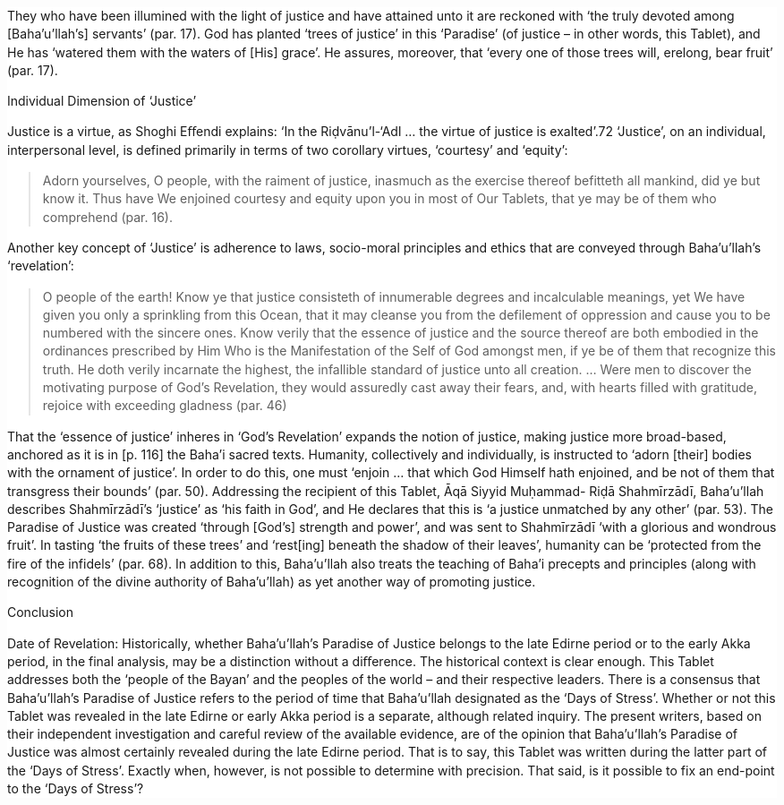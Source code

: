 They who have been illumined with the light of justice and have attained unto it are
reckoned with ‘the truly devoted among [Baha’u’llah’s] servants’ (par. 17). God has
planted ‘trees of justice’ in this ‘Paradise’ (of justice – in other words, this Tablet),
and He has ‘watered them with the waters of [His] grace’. He assures, moreover,
that ‘every one of those trees will, erelong, bear fruit’ (par. 17).

Individual Dimension of ‘Justice’

Justice is a virtue, as Shoghi Eﬀendi explains: ‘In the Riḍvānu’l-‘Adl … the virtue of
justice is exalted’.72 ‘Justice’, on an individual, interpersonal level, is defined
primarily in terms of two corollary virtues, ‘courtesy’ and ‘equity’:

> Adorn yourselves, O people, with the raiment of justice, inasmuch as the exercise
> thereof befitteth all mankind, did ye but know it. Thus have We enjoined courtesy
> and equity upon you in most of Our Tablets, that ye may be of them who
> comprehend (par. 16).

Another key concept of ‘Justice’ is adherence to laws, socio-moral principles and
ethics that are conveyed through Baha’u’llah’s ‘revelation’:

> O people of the earth! Know ye that justice consisteth of innumerable degrees and
> incalculable meanings, yet We have given you only a sprinkling from this Ocean,
> that it may cleanse you from the defilement of oppression and cause you to be
> numbered with the sincere ones. Know verily that the essence of justice and the
> source thereof are both embodied in the ordinances prescribed by Him Who is the
> Manifestation of the Self of God amongst men, if ye be of them that recognize this
> truth. He doth verily incarnate the highest, the infallible standard of justice unto all
> creation. … Were men to discover the motivating purpose of God’s Revelation, they
> would assuredly cast away their fears, and, with hearts filled with gratitude, rejoice
> with exceeding gladness (par. 46)

That the ‘essence of justice’ inheres in ‘God’s Revelation’ expands the notion of
justice, making justice more broad-based, anchored as it is in [p. 116] the Baha’i
sacred texts. Humanity, collectively and individually, is instructed to ‘adorn [their]
bodies with the ornament of justice’. In order to do this, one must ‘enjoin … that
which God Himself hath enjoined, and be not of them that transgress their
bounds’ (par. 50). Addressing the recipient of this Tablet, Āqā Siyyid Muḥammad-
Riḍā Shahmīrzādī, Baha’u’llah describes Shahmīrzādī’s ‘justice’ as ‘his faith in God’,
and He declares that this is ‘a justice unmatched by any other’ (par. 53). The
Paradise of Justice was created ‘through [God’s] strength and power’, and was sent
to Shahmīrzādī ‘with a glorious and wondrous fruit’. In tasting ‘the fruits of these
trees’ and ‘rest[ing] beneath the shadow of their leaves’, humanity can be ‘protected
from the fire of the infidels’ (par. 68). In addition to this, Baha’u’llah also treats the
teaching of Baha’i precepts and principles (along with recognition of the divine
authority of Baha’u’llah) as yet another way of promoting justice.

Conclusion

Date of Revelation: Historically, whether Baha’u’llah’s Paradise of Justice belongs
to the late Edirne period or to the early Akka period, in the final analysis, may be a
distinction without a diﬀerence. The historical context is clear enough. This Tablet
addresses both the ‘people of the Bayan’ and the peoples of the world – and their
respective leaders. There is a consensus that Baha’u’llah’s Paradise of Justice refers
to the period of time that Baha’u’llah designated as the ‘Days of Stress’. Whether or
not this Tablet was revealed in the late Edirne or early Akka period is a separate,
although related inquiry. The present writers, based on their independent
investigation and careful review of the available evidence, are of the opinion that
Baha’u’llah’s Paradise of Justice was almost certainly revealed during the late Edirne
period. That is to say, this Tablet was written during the latter part of the ‘Days of
Stress’. Exactly when, however, is not possible to determine with precision. That
said, is it possible to fix an end-point to the ‘Days of Stress’?
